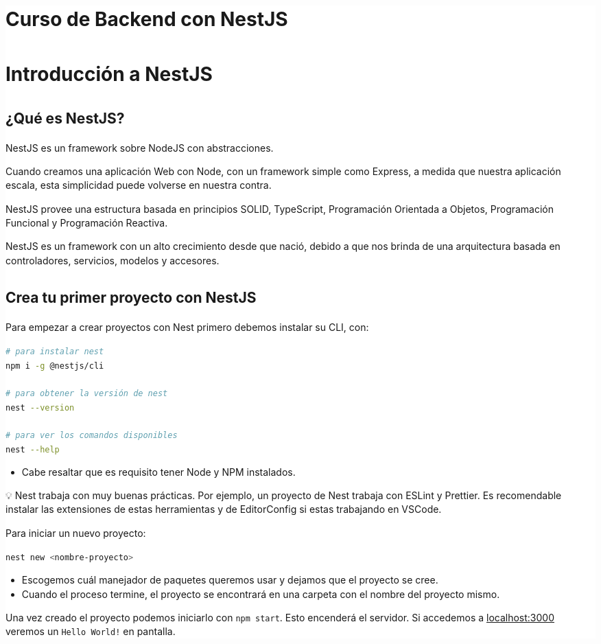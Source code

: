 # Curso de Backend con NestJS

# Introducción a NestJS

## ¿Qué es NestJS?

NestJS es un framework sobre NodeJS con abstracciones.

Cuando creamos una aplicación Web con Node, con un framework simple como Express, a medida que nuestra aplicación escala, esta simplicidad puede volverse en nuestra contra.

NestJS provee una estructura basada en principios SOLID, TypeScript, Programación Orientada a Objetos, Programación Funcional y Programación Reactiva.

NestJS es un framework con un alto crecimiento desde que nació, debido a que nos brinda de una arquitectura basada en controladores, servicios, modelos y accesores.

## **Crea tu primer proyecto con NestJS**

Para empezar a crear proyectos con Nest primero debemos instalar su CLI, con: 

```bash
# para instalar nest
npm i -g @nestjs/cli

# para obtener la versión de nest
nest --version

# para ver los comandos disponibles
nest --help
```

- Cabe resaltar que es requisito tener Node y NPM instalados.

<aside>
💡 Nest trabaja con muy buenas prácticas. Por ejemplo, un proyecto de Nest trabaja con ESLint y Prettier. Es recomendable instalar las extensiones de estas herramientas y de EditorConfig si estas trabajando en VSCode.

</aside>

Para iniciar un nuevo proyecto:

```bash
nest new <nombre-proyecto>
```

- Escogemos cuál manejador de paquetes queremos usar y dejamos que el proyecto se cree.
- Cuando el proceso termine, el proyecto se encontrará en una carpeta con el nombre del proyecto mismo.

Una vez creado el proyecto podemos iniciarlo con `npm start`. Esto encenderá el servidor. Si accedemos a [localhost:3000](http://localhost:3000) veremos un `Hello World!` en pantalla.
